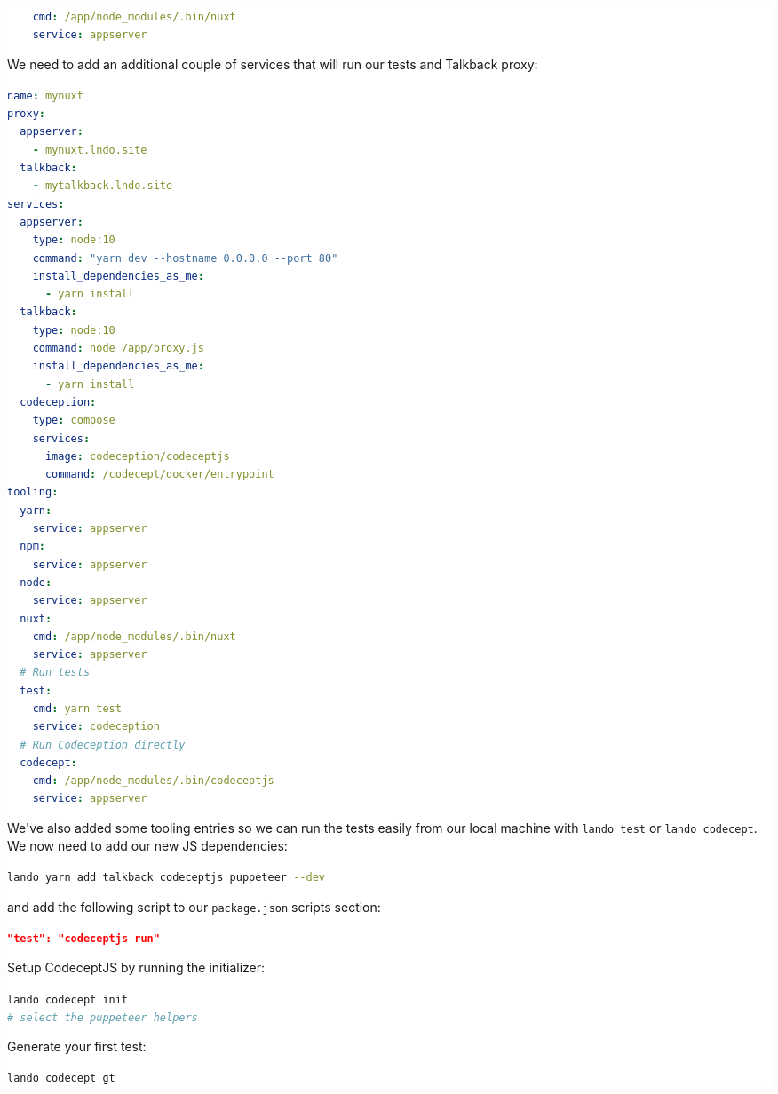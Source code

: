 ```yaml
    cmd: /app/node_modules/.bin/nuxt
    service: appserver
```
We need to add an additional couple of services that will run our tests and Talkback proxy:
```yaml
name: mynuxt
proxy:
  appserver:
    - mynuxt.lndo.site
  talkback:
    - mytalkback.lndo.site
services:
  appserver:
    type: node:10
    command: "yarn dev --hostname 0.0.0.0 --port 80"
    install_dependencies_as_me:
      - yarn install
  talkback:
    type: node:10
    command: node /app/proxy.js
    install_dependencies_as_me:
      - yarn install
  codeception:
    type: compose
    services:
      image: codeception/codeceptjs
      command: /codecept/docker/entrypoint
tooling:
  yarn:
    service: appserver
  npm:
    service: appserver
  node:
    service: appserver
  nuxt:
    cmd: /app/node_modules/.bin/nuxt
    service: appserver
  # Run tests
  test:
    cmd: yarn test
    service: codeception
  # Run Codeception directly
  codecept:
    cmd: /app/node_modules/.bin/codeceptjs
    service: appserver
```
We've also added some tooling entries so we can run the tests easily from our local machine with `lando test` or `lando codecept`.
We now need to add our new JS dependencies:
```bash
lando yarn add talkback codeceptjs puppeteer --dev
```
and add the following script to our `package.json` scripts section:
```json
"test": "codeceptjs run"
```
Setup CodeceptJS by running the initializer:
```bash
lando codecept init
# select the puppeteer helpers
```
Generate your first test:
```bash
lando codecept gt
```